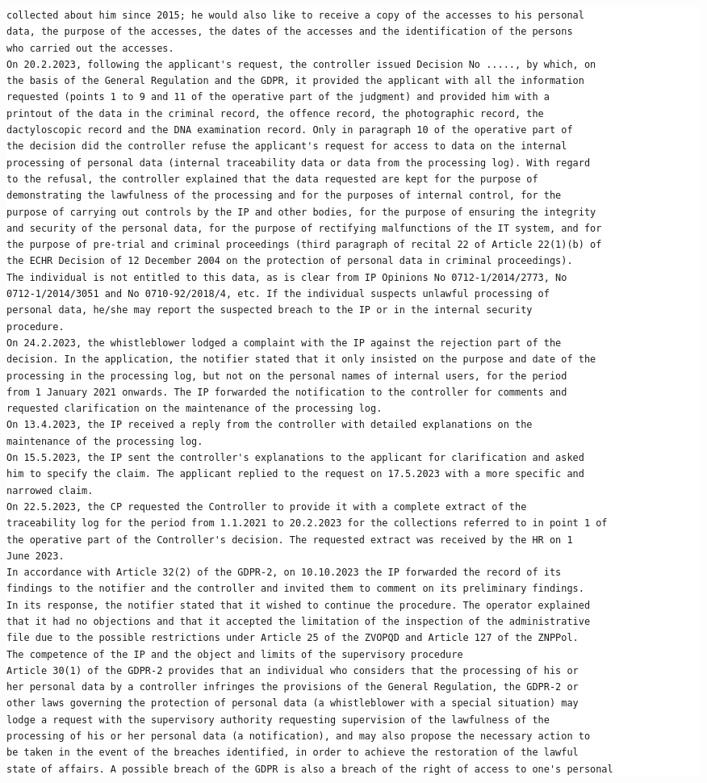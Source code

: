 ```
collected about him since 2015; he would also like to receive a copy of the accesses to his personal
data, the purpose of the accesses, the dates of the accesses and the identification of the persons
who carried out the accesses.
On 20.2.2023, following the applicant's request, the controller issued Decision No ....., by which, on
the basis of the General Regulation and the GDPR, it provided the applicant with all the information
requested (points 1 to 9 and 11 of the operative part of the judgment) and provided him with a
printout of the data in the criminal record, the offence record, the photographic record, the
dactyloscopic record and the DNA examination record. Only in paragraph 10 of the operative part of
the decision did the controller refuse the applicant's request for access to data on the internal
processing of personal data (internal traceability data or data from the processing log). With regard
to the refusal, the controller explained that the data requested are kept for the purpose of
demonstrating the lawfulness of the processing and for the purposes of internal control, for the
purpose of carrying out controls by the IP and other bodies, for the purpose of ensuring the integrity
and security of the personal data, for the purpose of rectifying malfunctions of the IT system, and for
the purpose of pre-trial and criminal proceedings (third paragraph of recital 22 of Article 22(1)(b) of
the ECHR Decision of 12 December 2004 on the protection of personal data in criminal proceedings).
The individual is not entitled to this data, as is clear from IP Opinions No 0712-1/2014/2773, No
0712-1/2014/3051 and No 0710-92/2018/4, etc. If the individual suspects unlawful processing of
personal data, he/she may report the suspected breach to the IP or in the internal security
procedure.
On 24.2.2023, the whistleblower lodged a complaint with the IP against the rejection part of the
decision. In the application, the notifier stated that it only insisted on the purpose and date of the
processing in the processing log, but not on the personal names of internal users, for the period
from 1 January 2021 onwards. The IP forwarded the notification to the controller for comments and
requested clarification on the maintenance of the processing log.
On 13.4.2023, the IP received a reply from the controller with detailed explanations on the
maintenance of the processing log.
On 15.5.2023, the IP sent the controller's explanations to the applicant for clarification and asked
him to specify the claim. The applicant replied to the request on 17.5.2023 with a more specific and
narrowed claim.
On 22.5.2023, the CP requested the Controller to provide it with a complete extract of the
traceability log for the period from 1.1.2021 to 20.2.2023 for the collections referred to in point 1 of
the operative part of the Controller's decision. The requested extract was received by the HR on 1
June 2023.
In accordance with Article 32(2) of the GDPR-2, on 10.10.2023 the IP forwarded the record of its
findings to the notifier and the controller and invited them to comment on its preliminary findings.
In its response, the notifier stated that it wished to continue the procedure. The operator explained
that it had no objections and that it accepted the limitation of the inspection of the administrative
file due to the possible restrictions under Article 25 of the ZVOPQD and Article 127 of the ZNPPol.
The competence of the IP and the object and limits of the supervisory procedure
Article 30(1) of the GDPR-2 provides that an individual who considers that the processing of his or
her personal data by a controller infringes the provisions of the General Regulation, the GDPR-2 or
other laws governing the protection of personal data (a whistleblower with a special situation) may
lodge a request with the supervisory authority requesting supervision of the lawfulness of the
processing of his or her personal data (a notification), and may also propose the necessary action to
be taken in the event of the breaches identified, in order to achieve the restoration of the lawful
state of affairs. A possible breach of the GDPR is also a breach of the right of access to one's personal
```